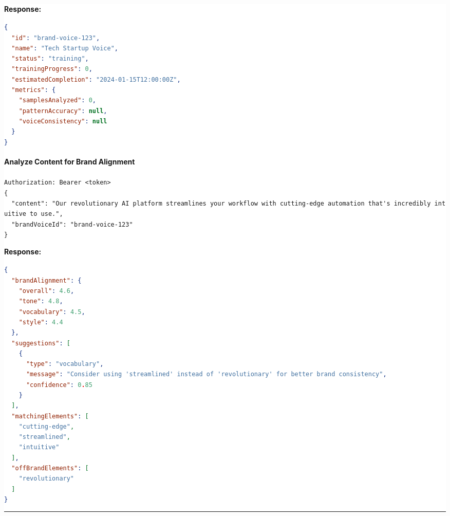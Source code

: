 ```http POST /content/brand-voice
```

**Response:**
```json
{
  "id": "brand-voice-123",
  "name": "Tech Startup Voice",
  "status": "training",
  "trainingProgress": 0,
  "estimatedCompletion": "2024-01-15T12:00:00Z",
  "metrics": {
    "samplesAnalyzed": 0,
    "patternAccuracy": null,
    "voiceConsistency": null
  }
}
```

#### Analyze Content for Brand Alignment
```http POST /content/analyze/brand-alignment
Authorization: Bearer <token>
{
  "content": "Our revolutionary AI platform streamlines your workflow with cutting-edge automation that's incredibly intuitive to use.",
  "brandVoiceId": "brand-voice-123"
}
```

**Response:**
```json
{
  "brandAlignment": {
    "overall": 4.6,
    "tone": 4.8,
    "vocabulary": 4.5,
    "style": 4.4
  },
  "suggestions": [
    {
      "type": "vocabulary",
      "message": "Consider using 'streamlined' instead of 'revolutionary' for better brand consistency",
      "confidence": 0.85
    }
  ],
  "matchingElements": [
    "cutting-edge",
    "streamlined",
    "intuitive"
  ],
  "offBrandElements": [
    "revolutionary"
  ]
}
```

---